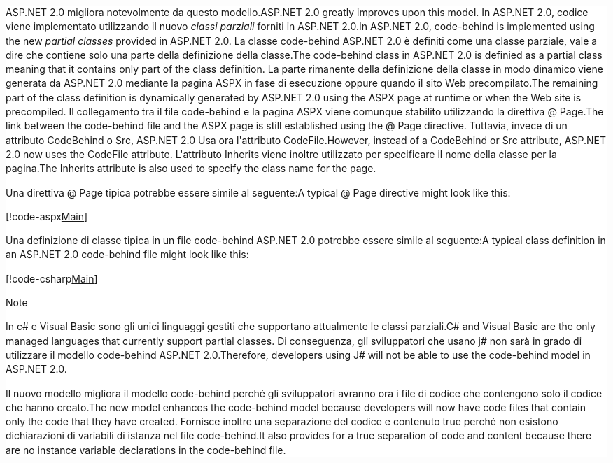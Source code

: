 <span data-ttu-id="7f664-122">ASP.NET 2.0 migliora notevolmente da questo modello.</span><span class="sxs-lookup"><span data-stu-id="7f664-122">ASP.NET 2.0 greatly improves upon this model.</span></span> <span data-ttu-id="7f664-123">In ASP.NET 2.0, codice viene implementato utilizzando il nuovo *classi parziali* forniti in ASP.NET 2.0.</span><span class="sxs-lookup"><span data-stu-id="7f664-123">In ASP.NET 2.0, code-behind is implemented using the new *partial classes* provided in ASP.NET 2.0.</span></span> <span data-ttu-id="7f664-124">La classe code-behind ASP.NET 2.0 è definiti come una classe parziale, vale a dire che contiene solo una parte della definizione della classe.</span><span class="sxs-lookup"><span data-stu-id="7f664-124">The code-behind class in ASP.NET 2.0 is definied as a partial class meaning that it contains only part of the class definition.</span></span> <span data-ttu-id="7f664-125">La parte rimanente della definizione della classe in modo dinamico viene generata da ASP.NET 2.0 mediante la pagina ASPX in fase di esecuzione oppure quando il sito Web precompilato.</span><span class="sxs-lookup"><span data-stu-id="7f664-125">The remaining part of the class definition is dynamically generated by ASP.NET 2.0 using the ASPX page at runtime or when the Web site is precompiled.</span></span> <span data-ttu-id="7f664-126">Il collegamento tra il file code-behind e la pagina ASPX viene comunque stabilito utilizzando la direttiva @ Page.</span><span class="sxs-lookup"><span data-stu-id="7f664-126">The link between the code-behind file and the ASPX page is still established using the @ Page directive.</span></span> <span data-ttu-id="7f664-127">Tuttavia, invece di un attributo CodeBehind o Src, ASP.NET 2.0 Usa ora l'attributo CodeFile.</span><span class="sxs-lookup"><span data-stu-id="7f664-127">However, instead of a CodeBehind or Src attribute, ASP.NET 2.0 now uses the CodeFile attribute.</span></span> <span data-ttu-id="7f664-128">L'attributo Inherits viene inoltre utilizzato per specificare il nome della classe per la pagina.</span><span class="sxs-lookup"><span data-stu-id="7f664-128">The Inherits attribute is also used to specify the class name for the page.</span></span>

<span data-ttu-id="7f664-129">Una direttiva @ Page tipica potrebbe essere simile al seguente:</span><span class="sxs-lookup"><span data-stu-id="7f664-129">A typical @ Page directive might look like this:</span></span>

[!code-aspx[Main](the-asp-net-2-0-page-model/samples/sample1.aspx)]

<span data-ttu-id="7f664-130">Una definizione di classe tipica in un file code-behind ASP.NET 2.0 potrebbe essere simile al seguente:</span><span class="sxs-lookup"><span data-stu-id="7f664-130">A typical class definition in an ASP.NET 2.0 code-behind file might look like this:</span></span>

[!code-csharp[Main](the-asp-net-2-0-page-model/samples/sample2.cs)]

> [!NOTE]
> <span data-ttu-id="7f664-131">In c# e Visual Basic sono gli unici linguaggi gestiti che supportano attualmente le classi parziali.</span><span class="sxs-lookup"><span data-stu-id="7f664-131">C# and Visual Basic are the only managed languages that currently support partial classes.</span></span> <span data-ttu-id="7f664-132">Di conseguenza, gli sviluppatori che usano j# non sarà in grado di utilizzare il modello code-behind ASP.NET 2.0.</span><span class="sxs-lookup"><span data-stu-id="7f664-132">Therefore, developers using J# will not be able to use the code-behind model in ASP.NET 2.0.</span></span>


<span data-ttu-id="7f664-133">Il nuovo modello migliora il modello code-behind perché gli sviluppatori avranno ora i file di codice che contengono solo il codice che hanno creato.</span><span class="sxs-lookup"><span data-stu-id="7f664-133">The new model enhances the code-behind model because developers will now have code files that contain only the code that they have created.</span></span> <span data-ttu-id="7f664-134">Fornisce inoltre una separazione del codice e contenuto true perché non esistono dichiarazioni di variabili di istanza nel file code-behind.</span><span class="sxs-lookup"><span data-stu-id="7f664-134">It also provides for a true separation of code and content because there are no instance variable declarations in the code-behind file.</span></span>
